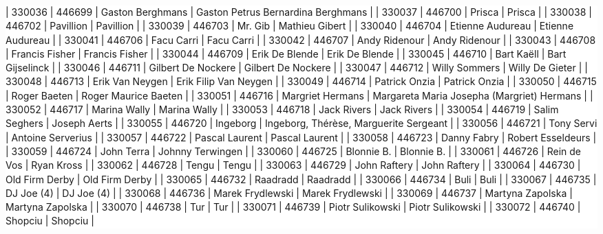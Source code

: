 | 330036 | 446699 | Gaston Berghmans | Gaston Petrus Bernardina Berghmans |
| 330037 | 446700 | Prisca | Prisca |
| 330038 | 446702 | Pavillion | Pavillion |
| 330039 | 446703 | Mr. Gib | Mathieu Gibert |
| 330040 | 446704 | Etienne Audureau | Etienne Audureau |
| 330041 | 446706 | Facu Carri | Facu Carri |
| 330042 | 446707 | Andy Ridenour | Andy Ridenour |
| 330043 | 446708 | Francis Fisher | Francis Fisher |
| 330044 | 446709 | Erik De Blende | Erik De Blende |
| 330045 | 446710 | Bart Kaëll | Bart Gijselinck |
| 330046 | 446711 | Gilbert De Nockere | Gilbert De Nockere |
| 330047 | 446712 | Willy Sommers | Willy De Gieter |
| 330048 | 446713 | Erik Van Neygen | Erik Filip Van Neygen |
| 330049 | 446714 | Patrick Onzia | Patrick Onzia |
| 330050 | 446715 | Roger Baeten | Roger Maurice Baeten |
| 330051 | 446716 | Margriet Hermans | Margareta Maria Josepha (Margriet) Hermans |
| 330052 | 446717 | Marina Wally | Marina Wally |
| 330053 | 446718 | Jack Rivers | Jack Rivers |
| 330054 | 446719 | Salim Seghers | Joseph Aerts |
| 330055 | 446720 | Ingeborg | Ingeborg, Thérèse, Marguerite Sergeant |
| 330056 | 446721 | Tony Servi | Antoine Serverius |
| 330057 | 446722 | Pascal Laurent | Pascal Laurent |
| 330058 | 446723 | Danny Fabry | Robert Esseldeurs |
| 330059 | 446724 | John Terra | Johnny Terwingen |
| 330060 | 446725 | Blonnie B. | Blonnie B. |
| 330061 | 446726 | Rein de Vos | Ryan Kross |
| 330062 | 446728 | Tengu | Tengu |
| 330063 | 446729 | John Raftery | John Raftery |
| 330064 | 446730 | Old Firm Derby | Old Firm Derby |
| 330065 | 446732 | Raadradd | Raadradd |
| 330066 | 446734 | Buli | Buli |
| 330067 | 446735 | DJ Joe (4) | DJ Joe (4) |
| 330068 | 446736 | Marek Frydlewski | Marek Frydlewski |
| 330069 | 446737 | Martyna Zapolska | Martyna Zapolska |
| 330070 | 446738 | Tur | Tur |
| 330071 | 446739 | Piotr Sulikowski | Piotr Sulikowski |
| 330072 | 446740 | Shopciu | Shopciu |